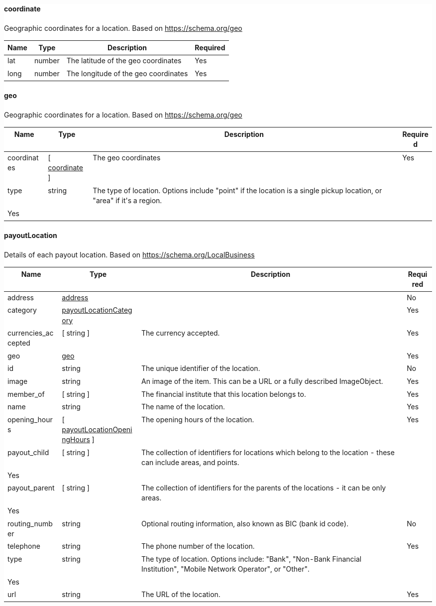 #### coordinate

Geographic coordinates for a location. Based on https://schema.org/geo

| Name | Type | Description | Required |
| ---- | ---- | ----------- | -------- |
| lat | number | The latitude of the geo coordinates | Yes |
| long | number | The longitude of the geo coordinates | Yes |

#### geo

Geographic coordinates for a location. Based on https://schema.org/geo

| Name | Type | Description | Required |
| ---- | ---- | ----------- | -------- |
| coordinates | [ [coordinate](#coordinate) ] | The geo coordinates | Yes |
| type | string | The type of location. Options include "point" if the location is a single pickup location, or "area" if it's a region.
 | Yes |

#### payoutLocation

Details of each payout location. Based on https://schema.org/LocalBusiness

| Name | Type | Description | Required |
| ---- | ---- | ----------- | -------- |
| address | [address](#address) |  | No |
| category | [payoutLocationCategory](#payoutlocationcategory) |  | Yes |
| currencies_accepted | [ string ] | The currency accepted. | Yes |
| geo | [geo](#geo) |  | Yes |
| id | string | The unique identifier of the location. | No |
| image | string | An image of the item. This can be a URL or a fully described ImageObject. | Yes |
| member_of | [ string ] | The financial institute that this location belongs to. | Yes |
| name | string | The name of the location. | Yes |
| opening_hours | [ [payoutLocationOpeningHours](#payoutlocationopeninghours) ] | The opening hours of the location. | Yes |
| payout_child | [ string ] | The collection of identifiers for locations which belong to the location - these can include areas, and points.
 | Yes |
| payout_parent | [ string ] | The collection of identifiers for the parents of the locations - it can be only areas.
 | Yes |
| routing_number | string | Optional routing information, also known as BIC (bank id code). | No |
| telephone | string | The phone number of the location. | Yes |
| type | string | The type of location. Options include: "Bank", "Non-Bank Financial Institution", "Mobile Network Operator", or "Other".
 | Yes |
| url | string | The URL of the location. | Yes |
